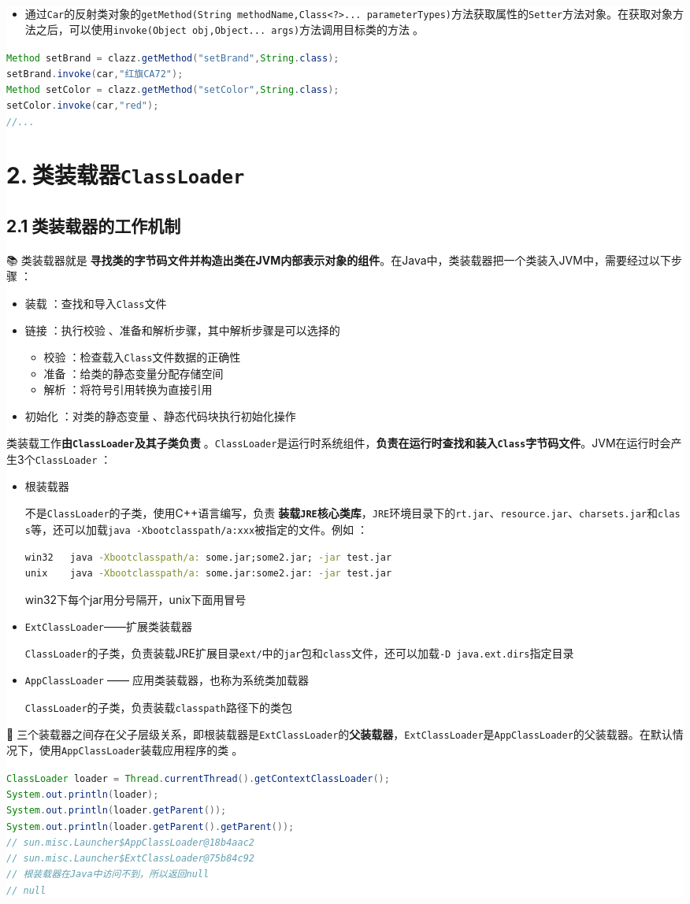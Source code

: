 - 通过`Car`的反射类对象的`getMethod(String methodName,Class<?>... parameterTypes)`方法获取属性的`Setter`方法对象。在获取对象方法之后，可以使用`invoke(Object obj,Object... args)`方法调用目标类的方法 。

```java
Method setBrand = clazz.getMethod("setBrand",String.class);
setBrand.invoke(car,"红旗CA72");
Method setColor = clazz.getMethod("setColor",String.class);
setColor.invoke(car,"red");
//...
```

# 2. 类装载器`ClassLoader`

## 2.1 类装载器的工作机制

📚 类装载器就是 **寻找类的字节码文件并构造出类在JVM内部表示对象的组件**。在Java中，类装载器把一个类装入JVM中，需要经过以下步骤 ：

- 装载 ：查找和导入`Class`文件

- 链接 ：执行校验 、准备和解析步骤，其中解析步骤是可以选择的

  - 校验 ：检查载入`Class`文件数据的正确性
  - 准备 ：给类的静态变量分配存储空间
  - 解析 ：将符号引用转换为直接引用

- 初始化 ：对类的静态变量 、静态代码块执行初始化操作

类装载工作**由`ClassLoader`及其子类负责** 。`ClassLoader`是运行时系统组件，**负责在运行时查找和装入`Class`字节码文件**。JVM在运行时会产生3个`ClassLoader` ：

- 根装载器

  不是`ClassLoader`的子类，使用C++语言编写，负责 **装载`JRE`核心类库**，`JRE`环境目录下的`rt.jar`、`resource.jar`、`charsets.jar`和`class`等，还可以加载`java -Xbootclasspath/a:xxx`被指定的文件。例如 ：

  ```cmd
  win32   java -Xbootclasspath/a: some.jar;some2.jar; -jar test.jar
  unix    java -Xbootclasspath/a: some.jar:some2.jar: -jar test.jar
  ```

  win32下每个jar用分号隔开，unix下面用冒号

- `ExtClassLoader`——扩展类装载器

  `ClassLoader`的子类，负责装载JRE扩展目录`ext/`中的`jar`包和`class`文件，还可以加载`-D java.ext.dirs`指定目录

- `AppClassLoader` —— 应用类装载器，也称为系统类加载器

  `ClassLoader`的子类，负责装载`classpath`路径下的类包

🏩 三个装载器之间存在父子层级关系，即根装载器是`ExtClassLoader`的**父装载器**，`ExtClassLoader`是`AppClassLoader`的父装载器。在默认情况下，使用`AppClassLoader`装载应用程序的类 。

```java
ClassLoader loader = Thread.currentThread().getContextClassLoader();
System.out.println(loader);
System.out.println(loader.getParent());
System.out.println(loader.getParent().getParent());
// sun.misc.Launcher$AppClassLoader@18b4aac2
// sun.misc.Launcher$ExtClassLoader@75b84c92
// 根装载器在Java中访问不到，所以返回null
// null
```
